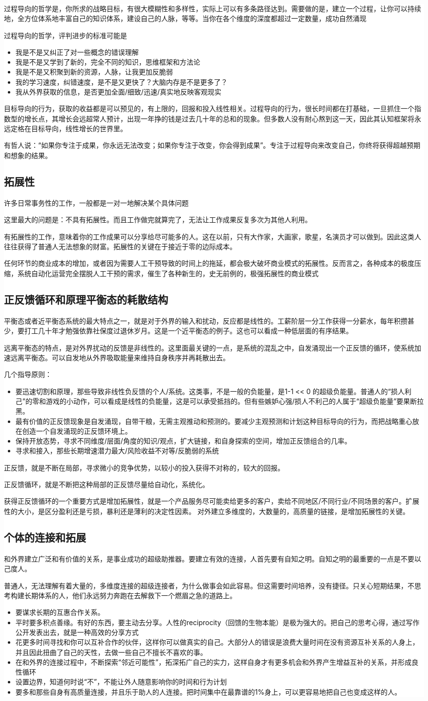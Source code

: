 过程导向的哲学是，你所求的战略目标，有很大模糊性和多样性，实际上可以有多条路径达到。需要做的是，建立一个过程，让你可以持续地，全方位体系地丰富自己的知识体系，建设自己的人脉，等等。当你在各个维度的深度都超过一定数量，成功自然涌现

过程导向的哲学，评判进步的标准可能是

- 我是不是又纠正了对一些概念的错误理解
- 我是不是又学到了新的，完全不同的知识，思维框架和方法论
- 我是不是又积聚到新的资源，人脉，让我更加反脆弱
- 我的学习速度，纠错速度，是不是又更快了？大脑内存是不是更多了？
- 我从外界获取的信息，是否更加全面/细致/迅速/真实地反映客观现实

目标导向的行为，获取的收益都是可以预见的，有上限的，回报和投入线性相关。过程导向的行为，很长时间都在打基础，一旦抓住一个指数型的增长点，其增长会远超常人预计，出现一年挣的钱是过去几十年的总和的现象。但多数人没有耐心熬到这一天，因此其认知框架将永远定格在目标导向，线性增长的世界里。

有哲人说：“如果你专注于成果，你永远无法改变；如果你专注于改变，你会得到成果”。专注于过程导向来改变自己，你终将获得超越预期和想象的结果。

## 拓展性

许多日常事务性的工作，一般都是一对一地解决某个具体问题

这里最大的问题是：不具有拓展性。而且工作做完就算完了，无法让工作成果反复多次为其他人利用。

有拓展性的工作，意味着你的工作成果可以分享给尽可能多的人。这在以前，只有大作家，大画家，歌星，名演员才可以做到。因此这类人往往获得了普通人无法想象的财富。拓展性的关键在于接近于零的边际成本。

任何环节的商业成本的增加，或者因为需要人工干预导致的时间上的拖延，都会极大破坏商业模式的拓展性。反而言之，各种成本的极度压缩，系统自动化运营完全摆脱人工干预的需求，催生了各种新生的，史无前例的，极强拓展性的商业模式

## **正反馈循环和原理平衡态的耗散结构**

平衡态或者近平衡态系统的最大特点之一，就是对于外界的输入和扰动，反应都是线性的。工薪阶层一分工作获得一分薪水，每年积攒甚少，要打工几十年才勉强依靠社保度过退休岁月。这是一个近平衡态的例子。这也可以看成一种低层面的有序结果。

远离平衡态的特点，是对外界扰动的反馈是非线性的。这里面最关键的一点，是系统的混乱之中，自发涌现出一个正反馈的循环，使系统加速远离平衡态。可以自发地从外界吸取能量来维持自身秩序并再耗散出去。

几个指导原则：

- 要迅速切割和原理，那些导致非线性负反馈的个人/系统。这类事，不是一般的负能量，是1-1 << 0 的超级负能量。普通人的“损人利己”的零和游戏的小动作，可以看成是线性的负能量，这是可以承受抵挡的。但有些嫉妒心强/损人不利己的人属于“超级负能量”要果断拉黑。
- 最有价值的正反馈现象是自发涌现，自带干粮，无需主观推动和预测的。要减少主观预测和计划这种目标导向的行为，而把战略重心放在创造一个自发涌现的正反馈环境上。
- 保持开放态势，寻求不同维度/层面/角度的知识/观点，扩大链接，和自身探索的空间，增加正反馈组合的几率。
- 寻求和接入，那些长期增速潜力最大/风险收益不对等/反脆弱的系统

正反馈，就是不断在局部，寻求微小的竞争优势，以较小的投入获得不对称的，较大的回报。

正反馈循环，就是不断把这种局部的正反馈尽量给自动化，系统化。

获得正反馈循环的一个重要方式是增加拓展性，就是⼀个产品服务尽可能卖给更多的客户，卖给不同地区/不同⾏业/不同场景的客户。扩展性的⼤⼩，是区分盈利还是亏损，暴利还是薄利的决定性因素。 对外建立多维度的，大数量的，高质量的链接，是增加拓展性的关键。

## 个体的连接和拓展

和外界建立广泛和有价值的关系，是事业成功的超级助推器。要建立有效的连接，人首先要有自知之明。自知之明的最重要的一点是不要以己度人。

普通人，无法理解有着大量的，多维度连接的超级连接者，为什么做事会如此容易。但这需要时间培养，没有捷径。只关心短期结果，不思考构建长期体系的人，他们永远努力奔跑在去解救下一个燃眉之急的道路上。

- 要谋求长期的互惠合作关系。
- 平时要多积点善缘。有好的东西，要主动去分享。人性的reciprocity（回馈的生物本能）是极为强大的。把自己的思考心得，通过写作公开发表出去，就是一种高效的分享方式
- 花更多时间寻找和你可以互补合作的伙伴，这样你可以做真实的自己。大部分人的错误是浪费大量时间在没有资源互补关系的人身上，并且因此扭曲了自己的天性，去做一些自己不擅长不喜欢的事。
- 在和外界的连接过程中，不断探索“邻近可能性”，拓深拓广自己的实力，这样自身才有更多机会和外界产生增益互补的关系，并形成良性循环
- 设置边界，知道何时说“不”，不能让外人随意影响你的时间和行为计划
- 要多和那些自身有高质量连接，并且乐于助人的人连接。把时间集中在最靠谱的1%身上，可以更容易地把自己也变成这样的人。
